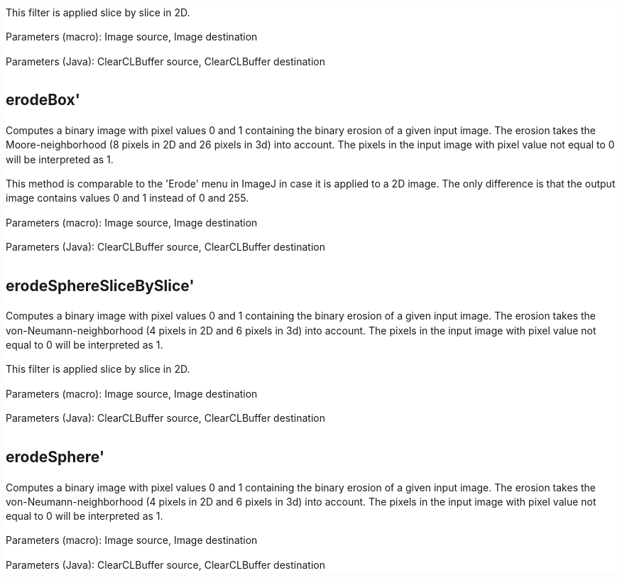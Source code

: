 This filter is applied slice by slice in 2D.

Parameters (macro):
Image source, Image destination

Parameters (Java):
ClearCLBuffer source, ClearCLBuffer destination

<a name="erodeBox"></a>
## erodeBox'

Computes a binary image with pixel values 0 and 1 containing the binary erosion of a given input image.
The erosion takes the Moore-neighborhood (8 pixels in 2D and 26 pixels in 3d) into account.
The pixels in the input image with pixel value not equal to 0 will be interpreted as 1.

This method is comparable to the 'Erode' menu in ImageJ in case it is applied to a 2D image. The only
difference is that the output image contains values 0 and 1 instead of 0 and 255.

Parameters (macro):
Image source, Image destination

Parameters (Java):
ClearCLBuffer source, ClearCLBuffer destination

<a name="erodeSphereSliceBySlice"></a>
## erodeSphereSliceBySlice'

Computes a binary image with pixel values 0 and 1 containing the binary erosion of a given input image.
The erosion takes the von-Neumann-neighborhood (4 pixels in 2D and 6 pixels in 3d) into account.
The pixels in the input image with pixel value not equal to 0 will be interpreted as 1.

This filter is applied slice by slice in 2D.

Parameters (macro):
Image source, Image destination

Parameters (Java):
ClearCLBuffer source, ClearCLBuffer destination

<a name="erodeSphere"></a>
## erodeSphere'

Computes a binary image with pixel values 0 and 1 containing the binary erosion of a given input image.
The erosion takes the von-Neumann-neighborhood (4 pixels in 2D and 6 pixels in 3d) into account.
The pixels in the input image with pixel value not equal to 0 will be interpreted as 1.

Parameters (macro):
Image source, Image destination

Parameters (Java):
ClearCLBuffer source, ClearCLBuffer destination
